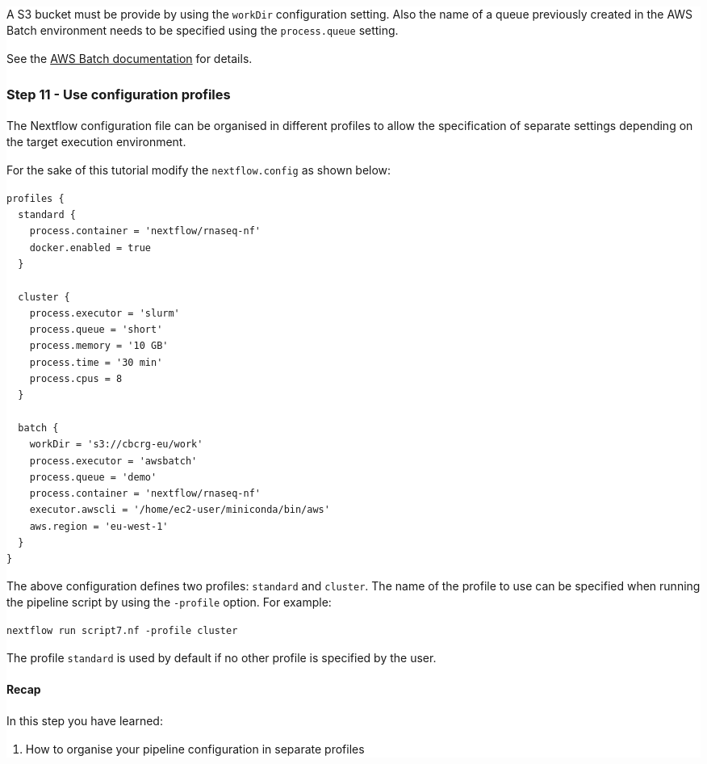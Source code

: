 A S3 bucket must be provide by using the `workDir` configuration setting. Also the name of a queue 
previously created in the AWS Batch environment needs to be specified using the `process.queue` setting. 

See the [AWS Batch documentation](https://www.nextflow.io/docs/latest/awscloud.html#id2) for details.


### Step 11 - Use configuration profiles 

The Nextflow configuration file can be organised in different profiles 
to allow the specification of separate settings depending on the target execution environment. 

For the sake of this tutorial modify the `nextflow.config` as shown below: 

```
profiles {
  standard {
    process.container = 'nextflow/rnaseq-nf'
    docker.enabled = true
  }
  
  cluster {
    process.executor = 'slurm'
    process.queue = 'short'
    process.memory = '10 GB' 
    process.time = '30 min'
    process.cpus = 8     
  }

  batch {
    workDir = 's3://cbcrg-eu/work' 
    process.executor = 'awsbatch'
    process.queue = 'demo'
    process.container = 'nextflow/rnaseq-nf'  
    executor.awscli = '/home/ec2-user/miniconda/bin/aws'
    aws.region = 'eu-west-1'  
  }
} 
```

The above configuration defines two profiles: `standard` and `cluster`. The name of the 
profile to use can be specified when running the pipeline script by using the `-profile` option. For example: 

```
nextflow run script7.nf -profile cluster 
```

The profile `standard` is used by default if no other profile is specified by the user. 


#### Recap 

In this step you have learned: 

1. How to organise your pipeline configuration in separate profiles
